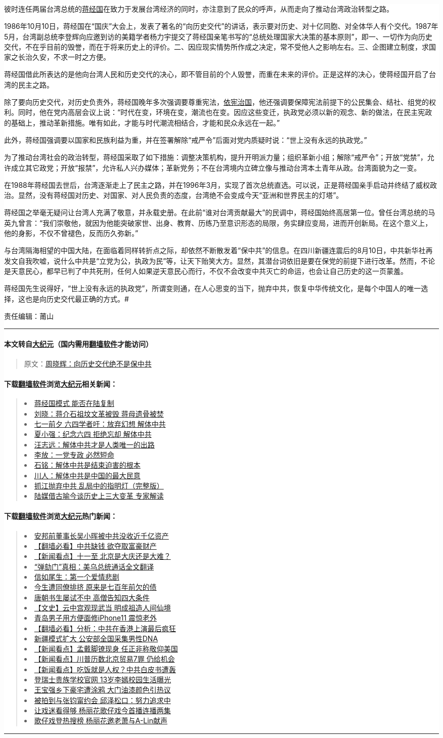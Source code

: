 <p>彼时连任两届台湾总统的<a href="https://github.com/asdfghy6/djy/blob/master/gb/tag/%E8%92%8B%E7%BB%8F%E5%9B%BD.md">蒋经国</a>在致力于发展台湾经济的同时，亦注意到了民众的呼声，从而走向了推动台湾政治转型之路。</p>
<p>1986年10月10日，蒋经国在“国庆”大会上，发表了著名的“向历史交代”的讲话，表示要对历史、对十亿同胞、对全体华人有个交代。1987年5月，台湾副总统李登辉向应邀到访的美籍学者杨力宇提交了蒋经国亲笔书写的“总统处理国家大决策的基本原则”，即一、一切作为向历史交代，不在乎目前的毁誉，而在于将来历史上的评价。二、因应现实情势所作成之决定，常不受他人之影响左右。三、企图建立制度，求国家之长治久安，不求一时之方便。</p>
<p>蒋经国借此所表达的是他向台湾人民和历史交代的决心，即不管目前的个人毁誉，而重在未来的评价。正是这样的决心，使蒋经国开启了台湾的民主之路。</p>
<p>除了要向历史交代，对历史负责外，蒋经国晚年多次强调要尊重宪法，<a href="https://github.com/asdfghy6/djy/blob/master/gb/tag/%E4%BE%9D%E5%AE%AA%E6%B2%BB%E5%9B%BD.md">依宪治国</a>，他还强调要保障宪法前提下的公民集会、结社、组党的权利。同时，他在党内高层会议上说：“时代在变，环境在变，潮流也在变。因应这些变迁，执政党必须以新的观念、新的做法，在民主宪政的基础上，推动革新措施。唯有如此，才能与时代潮流相结合，才能和民众永远在一起。”</p>
<p>此外，蒋经国强调要以国家和民族利益为重，并在签署解除“戒严令”后面对党内质疑时说：“世上没有永远的执政党。”</p>
<p>为了推动台湾社会的政治转型，蒋经国采取了如下措施：调整决策机构，提升开明派力量；组织革新小组；解除“戒严令”；开放“党禁”，允许成立其它政党；开放“报禁”，允许私人兴办媒体；革新党务；不在台湾境内立碑立像与推动台湾本土青年从政。台湾面貌为之一变。</p>
<p>在1988年蒋经国去世后，台湾逐渐走上了民主之路，并在1996年3月，实现了首次总统直选。可以说，正是蒋经国亲手启动并终结了威权政治。显然，没有蒋经国对历史、对国家、对人民负责的态度，台湾绝不会变成今天“亚洲和世界民主的灯塔”。</p>
<p>蒋经国之举毫无疑问让台湾人充满了敬意，并永载史册。在此前“谁对台湾贡献最大”的民调中，蒋经国始终高居第一位。曾任台湾总统的马英九曾言：“我们崇敬他，就因为他能突破家世、出身、教育、历练乃至意识形态的局限，务实肆应变局，进而开创新局。在这个意义上，他的身影，不仅不曾褪色，反而历久弥新。”</p>
<p>与台湾隔海相望的中国大陆，在面临着同样转折点之际，却依然不断散发着“保中共”的信息。在四川新疆连震后的8月10日，中共新华社再发文自我吹嘘，说什么中共是“立党为公，执政为民”等，让天下贻笑大方。显然，其潜台词依旧是要在保党的前提下进行改革。然而，不论是天意民心，都早已判了中共死刑，任何人如果逆天意民心而行，不仅不会改变中共灭亡的命运，也会让自己历史的这一页蒙羞。</p>
<p>蒋经国先生说得好，“世上没有永远的执政党”，所谓变则通，在人心思变的当下，抛弃中共，恢复中华传统文化，是每个中国人的唯一选择，这也是向历史交代最正确的方式。#</p>
<p>责任编辑：莆山</p>
<hr>

#### 本文转自<a href="http://www.epochtimes.com">大纪元</a>（国内需用<a href="https://git.io/JesJV">翻墙软件</a>才能访问）
> 原文：<a href="http://www.epochtimes.com/gb/17/8/12/n9523490.htm">周晓辉：向历史交代绝不是保中共</a>
#### 下载<a href="https://git.io/JesJV">翻墙软件</a>浏览<a href="http://www.epochtimes.com">大纪元</a>相关新闻：
> <li><a href="http://www.epochtimes.com/gb/17/7/17/n9420569.htm">蒋经国模式 能否在陆复制</a></li>
> <li><a href="http://www.epochtimes.com/gb/17/6/25/n9303834.htm">刘晓：蒋介石祖坟文革被毁 蒋母遗骨被焚</a></li>
> <li><a href="http://www.epochtimes.com/gb/17/6/16/n9272457.htm">七一前夕 六四学者吁：放弃幻想 解体中共</a></li>
> <li><a href="http://www.epochtimes.com/gb/17/6/4/n9223232.htm">夏小强：纪念六四 拒绝忘却 解体中共</a></li>
> <li><a href="http://www.epochtimes.com/gb/17/4/24/n9067812.htm">汪志远：解体中共才是人类唯一的出路</a></li>
> <li><a href="http://www.epochtimes.com/gb/17/4/7/n9009282.htm">李放：一党专政 必然短命</a></li>
> <li><a href="http://www.epochtimes.com/gb/16/11/25/n8528927.htm">石铭：解体中共是结束迫害的根本</a></li>
> <li><a href="http://www.epochtimes.com/gb/16/6/3/n7961693.htm">川人：解体中共是中国的最大民意</a></li>
> <li><a href="https://github.com/asdfghy6/djy/blob/master/gb/16/3/31/n7476137.md">抓江抛弃中共 乱局中的指明灯（完整版）</a></li>
> <li><a href="https://github.com/asdfghy6/djy/blob/master/gb/17/8/4/n9497366.md">陆媒借古喻今谈历史上三大变革 专家解读</a></li>

#### 下载<a href="https://git.io/JesJV">翻墙软件</a>浏览<a href="http://www.epochtimes.com">大纪元</a>热门新闻：
> <li><a href="http://www.epochtimes.com/gb/19/9/26/n11547317.htm">安邦前董事长吴小晖被中共没收近千亿资产</a></li>
> <li><a href="http://www.epochtimes.com/gb/19/9/25/n11546931.htm">【翻墙必看】中共缺钱 欲夺取富豪财产</a></li>
> <li><a href="http://www.epochtimes.com/gb/19/9/26/n11548856.htm">【新闻看点】十一至 北京是大庆还是大难？</a></li>
> <li><a href="http://www.epochtimes.com/gb/19/9/26/n11547303.htm">“弹劾门”真相：美乌总统通话全文翻译</a></li>
> <li><a href="http://www.epochtimes.com/gb/12/4/16/n3566971.htm">信如尾生：第一个爱情悲剧</a></li>
> <li><a href="http://www.epochtimes.com/gb/15/9/3/n4519621.htm">今生遭同僚排挤 原来是七百年前欠的债</a></li>
> <li><a href="http://www.epochtimes.com/gb/19/9/20/n11534314.htm">唐朝书生屡试不中 高僧告知四大条件</a></li>
> <li><a href="http://www.epochtimes.com/gb/16/7/1/n8056353.htm">【文史】云中宫观现武当 明成祖造人间仙境</a></li>
> <li><a href="http://www.epochtimes.com/gb/19/9/25/n11546708.htm">青岛男子用方便面修iPhone11 震惊老外</a></li>
> <li><a href="http://www.epochtimes.com/gb/19/9/25/n11545125.htm">【翻墙必看】分析：中共在香港上演最后疯狂</a></li>
> <li><a href="http://www.epochtimes.com/gb/19/9/25/n11546501.htm">新疆模式扩大 公安部全国采集男性DNA</a></li>
> <li><a href="http://www.epochtimes.com/gb/19/9/24/n11544091.htm">【新闻看点】孟戴脚镣现身 任正非称敬仰美国</a></li>
> <li><a href="http://www.epochtimes.com/gb/19/9/25/n11546490.htm">【新闻看点】川普历数北京贸易7罪 仍给机会</a></li>
> <li><a href="http://www.epochtimes.com/gb/19/9/24/n11543678.htm">【新闻看点】吃饭就是人权？中共白皮书遭轰</a></li>
> <li><a href="http://www.epochtimes.com/gb/19/9/24/n11544222.htm">登瑞士贵族学校官网 13岁李嫣校园生活曝光</a></li>
> <li><a href="http://www.epochtimes.com/gb/19/9/24/n11544375.htm">王宝强乡下豪宅遭涂鸦 大门油漆颜色引热议</a></li>
> <li><a href="http://www.epochtimes.com/gb/19/9/25/n11545153.htm">被拍到与张钧甯约会 邱泽松口：努力追求中</a></li>
> <li><a href="http://www.epochtimes.com/gb/19/9/24/n11542872.htm">让戏迷看得够 杨丽花歌仔戏今首播连播两集</a></li>
> <li><a href="http://www.epochtimes.com/gb/19/9/25/n11545320.htm">歌仔戏登热搜榜 杨丽花邀老萧与A-Lin献声</a></li>
<hr>
